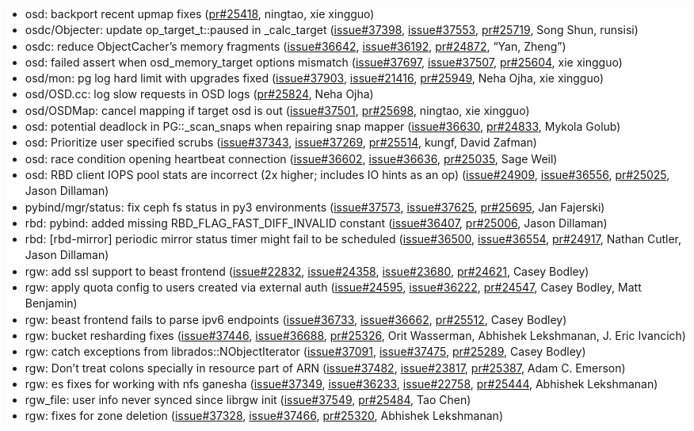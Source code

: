 - osd: backport recent upmap fixes ([pr#25418](https://github.com/ceph/ceph/pull/25418), ningtao, xie xingguo)
- osdc/Objecter: update op\_target\_t::paused in \_calc\_target ([issue#37398](http://tracker.ceph.com/issues/37398), [issue#37553](http://tracker.ceph.com/issues/37553), [pr#25719](https://github.com/ceph/ceph/pull/25719), Song Shun, runsisi)
- osdc: reduce ObjectCacher’s memory fragments ([issue#36642](http://tracker.ceph.com/issues/36642), [issue#36192](http://tracker.ceph.com/issues/36192), [pr#24872](https://github.com/ceph/ceph/pull/24872), “Yan, Zheng”)
- osd: failed assert when osd\_memory\_target options mismatch ([issue#37697](http://tracker.ceph.com/issues/37697), [issue#37507](http://tracker.ceph.com/issues/37507), [pr#25604](https://github.com/ceph/ceph/pull/25604), xie xingguo)
- osd/mon: pg log hard limit with upgrades fixed ([issue#37903](http://tracker.ceph.com/issues/37903), [issue#21416](http://tracker.ceph.com/issues/21416), [pr#25949](https://github.com/ceph/ceph/pull/25949), Neha Ojha, xie xingguo)
- osd/OSD.cc: log slow requests in OSD logs ([pr#25824](https://github.com/ceph/ceph/pull/25824), Neha Ojha)
- osd/OSDMap: cancel mapping if target osd is out ([issue#37501](http://tracker.ceph.com/issues/37501), [pr#25698](https://github.com/ceph/ceph/pull/25698), ningtao, xie xingguo)
- osd: potential deadlock in PG::\_scan\_snaps when repairing snap mapper ([issue#36630](http://tracker.ceph.com/issues/36630), [pr#24833](https://github.com/ceph/ceph/pull/24833), Mykola Golub)
- osd: Prioritize user specified scrubs ([issue#37343](http://tracker.ceph.com/issues/37343), [issue#37269](http://tracker.ceph.com/issues/37269), [pr#25514](https://github.com/ceph/ceph/pull/25514), kungf, David Zafman)
- osd: race condition opening heartbeat connection ([issue#36602](http://tracker.ceph.com/issues/36602), [issue#36636](http://tracker.ceph.com/issues/36636), [pr#25035](https://github.com/ceph/ceph/pull/25035), Sage Weil)
- osd: RBD client IOPS pool stats are incorrect (2x higher; includes IO hints as an op) ([issue#24909](http://tracker.ceph.com/issues/24909), [issue#36556](http://tracker.ceph.com/issues/36556), [pr#25025](https://github.com/ceph/ceph/pull/25025), Jason Dillaman)
- pybind/mgr/status: fix ceph fs status in py3 environments ([issue#37573](http://tracker.ceph.com/issues/37573), [issue#37625](http://tracker.ceph.com/issues/37625), [pr#25695](https://github.com/ceph/ceph/pull/25695), Jan Fajerski)
- rbd: pybind: added missing RBD\_FLAG\_FAST\_DIFF\_INVALID constant ([issue#36407](http://tracker.ceph.com/issues/36407), [pr#25006](https://github.com/ceph/ceph/pull/25006), Jason Dillaman)
- rbd: \[rbd-mirror\] periodic mirror status timer might fail to be scheduled ([issue#36500](http://tracker.ceph.com/issues/36500), [issue#36554](http://tracker.ceph.com/issues/36554), [pr#24917](https://github.com/ceph/ceph/pull/24917), Nathan Cutler, Jason Dillaman)
- rgw: add ssl support to beast frontend ([issue#22832](http://tracker.ceph.com/issues/22832), [issue#24358](http://tracker.ceph.com/issues/24358), [issue#23680](http://tracker.ceph.com/issues/23680), [pr#24621](https://github.com/ceph/ceph/pull/24621), Casey Bodley)
- rgw: apply quota config to users created via external auth ([issue#24595](http://tracker.ceph.com/issues/24595), [issue#36222](http://tracker.ceph.com/issues/36222), [pr#24547](https://github.com/ceph/ceph/pull/24547), Casey Bodley, Matt Benjamin)
- rgw: beast frontend fails to parse ipv6 endpoints ([issue#36733](http://tracker.ceph.com/issues/36733), [issue#36662](http://tracker.ceph.com/issues/36662), [pr#25512](https://github.com/ceph/ceph/pull/25512), Casey Bodley)
- rgw: bucket resharding fixes ([issue#37446](http://tracker.ceph.com/issues/37446), [issue#36688](http://tracker.ceph.com/issues/36688), [pr#25326](https://github.com/ceph/ceph/pull/25326), Orit Wasserman, Abhishek Lekshmanan, J. Eric Ivancich)
- rgw: catch exceptions from librados::NObjectIterator ([issue#37091](http://tracker.ceph.com/issues/37091), [issue#37475](http://tracker.ceph.com/issues/37475), [pr#25289](https://github.com/ceph/ceph/pull/25289), Casey Bodley)
- rgw: Don’t treat colons specially in resource part of ARN ([issue#37482](http://tracker.ceph.com/issues/37482), [issue#23817](http://tracker.ceph.com/issues/23817), [pr#25387](https://github.com/ceph/ceph/pull/25387), Adam C. Emerson)
- rgw: es fixes for working with nfs ganesha ([issue#37349](http://tracker.ceph.com/issues/37349), [issue#36233](http://tracker.ceph.com/issues/36233), [issue#22758](http://tracker.ceph.com/issues/22758), [pr#25444](https://github.com/ceph/ceph/pull/25444), Abhishek Lekshmanan)
- rgw\_file: user info never synced since librgw init ([issue#37549](http://tracker.ceph.com/issues/37549), [pr#25484](https://github.com/ceph/ceph/pull/25484), Tao Chen)
- rgw: fixes for zone deletion ([issue#37328](http://tracker.ceph.com/issues/37328), [issue#37466](http://tracker.ceph.com/issues/37466), [pr#25320](https://github.com/ceph/ceph/pull/25320), Abhishek Lekshmanan)